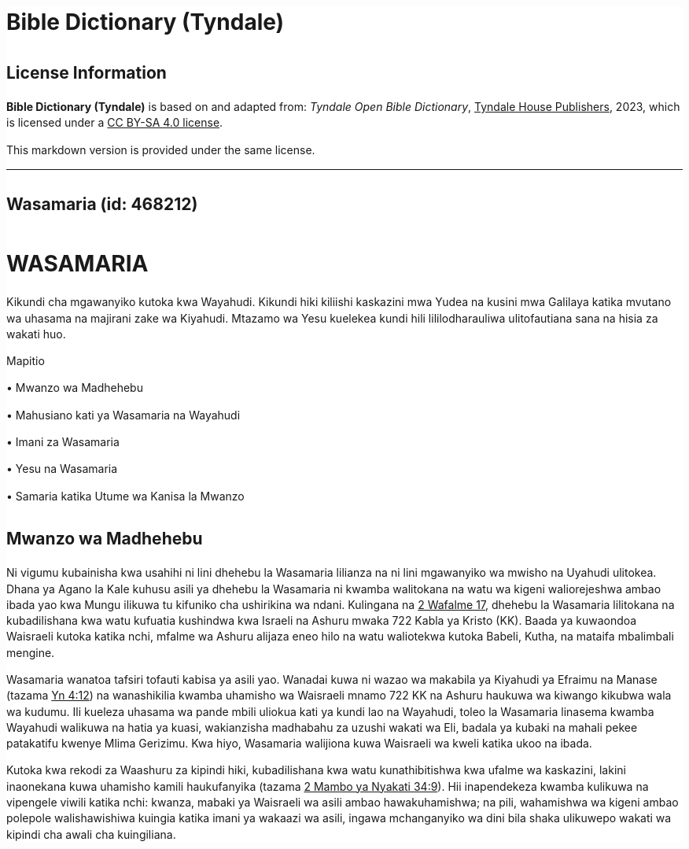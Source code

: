 # Bible Dictionary (Tyndale)

## License Information

**Bible Dictionary (Tyndale)** is based on and adapted from: _Tyndale Open Bible Dictionary_, [Tyndale House Publishers](https://tyndaleopenresources.com/), 2023, which is licensed under a [CC BY-SA 4.0 license](https://creativecommons.org/licenses/by-sa/4.0/legalcode.en).

This markdown version is provided under the same license.



--------------------------------

## Wasamaria (id: 468212)

WASAMARIA
=========

Kikundi cha mgawanyiko kutoka kwa Wayahudi. Kikundi hiki kiliishi kaskazini mwa Yudea na kusini mwa Galilaya katika mvutano wa uhasama na majirani zake wa Kiyahudi. Mtazamo wa Yesu kuelekea kundi hili lililodharauliwa ulitofautiana sana na hisia za wakati huo.

Mapitio

• Mwanzo wa Madhehebu

• Mahusiano kati ya Wasamaria na Wayahudi

• Imani za Wasamaria

• Yesu na Wasamaria

• Samaria katika Utume wa Kanisa la Mwanzo

Mwanzo wa Madhehebu
-------------------

Ni vigumu kubainisha kwa usahihi ni lini dhehebu la Wasamaria lilianza na ni lini mgawanyiko wa mwisho na Uyahudi ulitokea. Dhana ya Agano la Kale kuhusu asili ya dhehebu la Wasamaria ni kwamba walitokana na watu wa kigeni waliorejeshwa ambao ibada yao kwa Mungu ilikuwa tu kifuniko cha ushirikina wa ndani. Kulingana na [2 Wafalme 17](https://ref.ly/2Kgs17:1-2Kgs17:41), dhehebu la Wasamaria lilitokana na kubadilishana kwa watu kufuatia kushindwa kwa Israeli na Ashuru mwaka 722 Kabla ya Kristo (KK). Baada ya kuwaondoa Waisraeli kutoka katika nchi, mfalme wa Ashuru alijaza eneo hilo na watu waliotekwa kutoka Babeli, Kutha, na mataifa mbalimbali mengine.

Wasamaria wanatoa tafsiri tofauti kabisa ya asili yao. Wanadai kuwa ni wazao wa makabila ya Kiyahudi ya Efraimu na Manase (tazama [Yn 4:12](https://ref.ly/John4:12)) na wanashikilia kwamba uhamisho wa Waisraeli mnamo 722 KK na Ashuru haukuwa wa kiwango kikubwa wala wa kudumu. Ili kueleza uhasama wa pande mbili uliokua kati ya kundi lao na Wayahudi, toleo la Wasamaria linasema kwamba Wayahudi walikuwa na hatia ya kuasi, wakianzisha madhabahu za uzushi wakati wa Eli, badala ya kubaki na mahali pekee patakatifu kwenye Mlima Gerizimu. Kwa hiyo, Wasamaria walijiona kuwa Waisraeli wa kweli katika ukoo na ibada.

Kutoka kwa rekodi za Waashuru za kipindi hiki, kubadilishana kwa watu kunathibitishwa kwa ufalme wa kaskazini, lakini inaonekana kuwa uhamisho kamili haukufanyika (tazama [2 Mambo ya Nyakati 34:9](https://ref.ly/2Chr34:9)). Hii inapendekeza kwamba kulikuwa na vipengele viwili katika nchi: kwanza, mabaki ya Waisraeli wa asili ambao hawakuhamishwa; na pili, wahamishwa wa kigeni ambao polepole walishawishiwa kuingia katika imani ya wakaazi wa asili, ingawa mchanganyiko wa dini bila shaka ulikuwepo wakati wa kipindi cha awali cha kuingiliana.
